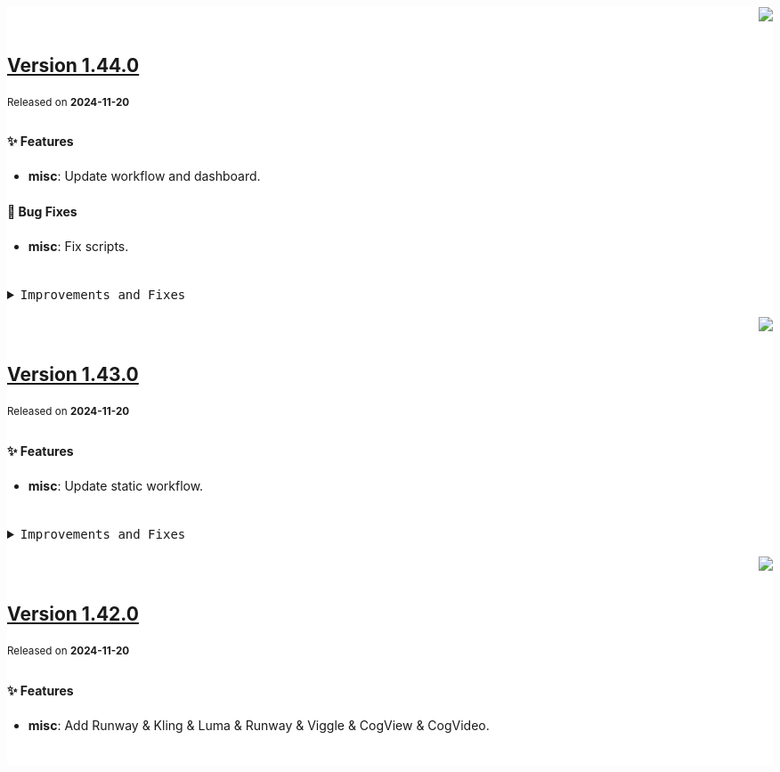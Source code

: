 <div align="right">

[![](https://img.shields.io/badge/-BACK_TO_TOP-151515?style=flat-square)](#readme-top)

</div>

## [Version 1.44.0](https://github.com/lobehub/lobe-icons/compare/v1.43.0...v1.44.0)

<sup>Released on **2024-11-20**</sup>

#### ✨ Features

- **misc**: Update workflow and dashboard.

#### 🐛 Bug Fixes

- **misc**: Fix scripts.

<br/>

<details><summary><kbd>Improvements and Fixes</kbd></summary></details>

<div align="right">

[![](https://img.shields.io/badge/-BACK_TO_TOP-151515?style=flat-square)](#readme-top)

</div>

## [Version 1.43.0](https://github.com/lobehub/lobe-icons/compare/v1.42.0...v1.43.0)

<sup>Released on **2024-11-20**</sup>

#### ✨ Features

- **misc**: Update static workflow.

<br/>

<details><summary><kbd>Improvements and Fixes</kbd></summary></details>

<div align="right">

[![](https://img.shields.io/badge/-BACK_TO_TOP-151515?style=flat-square)](#readme-top)

</div>

## [Version 1.42.0](https://github.com/lobehub/lobe-icons/compare/v1.41.0...v1.42.0)

<sup>Released on **2024-11-20**</sup>

#### ✨ Features

- **misc**: Add Runway & Kling & Luma & Runway & Viggle & CogView & CogVideo.

<br/>
